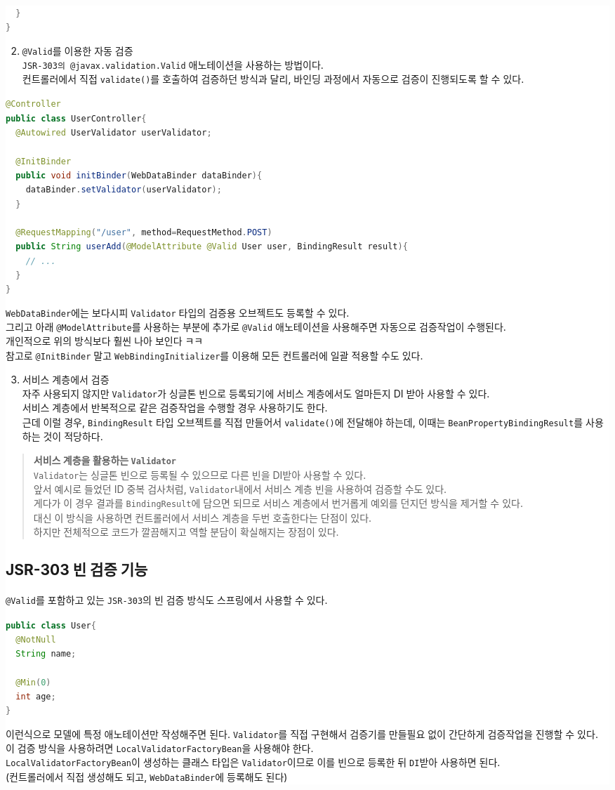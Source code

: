 ```java
  }
}
```

2. `@Valid`를 이용한 자동 검증  
`JSR-303의 @javax.validation.Valid` 애노테이션을 사용하는 방법이다.  
컨트롤러에서 직접 `validate()`를 호출하여 검증하던 방식과 달리, 바인딩 과정에서 자동으로 검증이 진행되도록 할 수 있다.  
```java
@Controller
public class UserController{
  @Autowired UserValidator userValidator;

  @InitBinder
  public void initBinder(WebDataBinder dataBinder){
    dataBinder.setValidator(userValidator);
  }

  @RequestMapping("/user", method=RequestMethod.POST)
  public String userAdd(@ModelAttribute @Valid User user, BindingResult result){
    // ...
  }
}
```
`WebDataBinder`에는 보다시피 `Validator` 타입의 검증용 오브젝트도 등록할 수 있다.  
그리고 아래 `@ModelAttribute`를 사용하는 부분에 추가로 `@Valid` 애노테이션을 사용해주면 자동으로 검증작업이 수행된다.  
개인적으로 위의 방식보다 훨씬 나아 보인다 ㅋㅋ  
참고로 `@InitBinder` 말고 `WebBindingInitializer`를 이용해 모든 컨트롤러에 일괄 적용할 수도 있다.  

3. 서비스 계층에서 검증  
자주 사용되지 않지만 `Validator`가 싱글톤 빈으로 등록되기에 서비스 계층에서도 얼마든지 DI 받아 사용할 수 있다.  
서비스 계층에서 반복적으로 같은 검증작업을 수행할 경우 사용하기도 한다.  
근데 이럴 경우, `BindingResult` 타입 오브젝트를 직접 만들어서 `validate()`에 전달해야 하는데, 이때는 `BeanPropertyBindingResult`를 사용하는 것이 적당하다.  

> **서비스 계층을 활용하는 `Validator`**  
`Validator`는 싱글톤 빈으로 등록될 수 있으므로 다른 빈을 DI받아 사용할 수 있다.  
앞서 예시로 들었던 ID 중복 검사처럼, `Validator`내에서 서비스 계층 빈을 사용하여 검증할 수도 있다.  
게다가 이 경우 결과를 `BindingResult`에 담으면 되므로 서비스 계층에서 번거롭게 예외를 던지던 방식을 제거할 수 있다.  
대신 이 방식을 사용하면 컨트롤러에서 서비스 계층을 두번 호출한다는 단점이 있다.  
하지만 전체적으로 코드가 깔끔해지고 역할 분담이 확실해지는 장점이 있다.  

## JSR-303 빈 검증 기능
`@Valid`를 포함하고 있는 `JSR-303`의 빈 검증 방식도 스프링에서 사용할 수 있다.  
```java
public class User{
  @NotNull
  String name;

  @Min(0)
  int age;
}
```
이런식으로 모델에 특정 애노테이션만 작성해주면 된다. `Validator`를 직접 구현해서 검증기를 만들필요 없이 간단하게 검증작업을 진행할 수 있다.  
이 검증 방식을 사용하려면 `LocalValidatorFactoryBean`을 사용해야 한다.  
`LocalValidatorFactoryBean`이 생성하는 클래스 타입은 `Validator`이므로 이를 빈으로 등록한 뒤 `DI`받아 사용하면 된다.  
(컨트롤러에서 직접 생성해도 되고, `WebDataBinder`에 등록해도 된다)  
